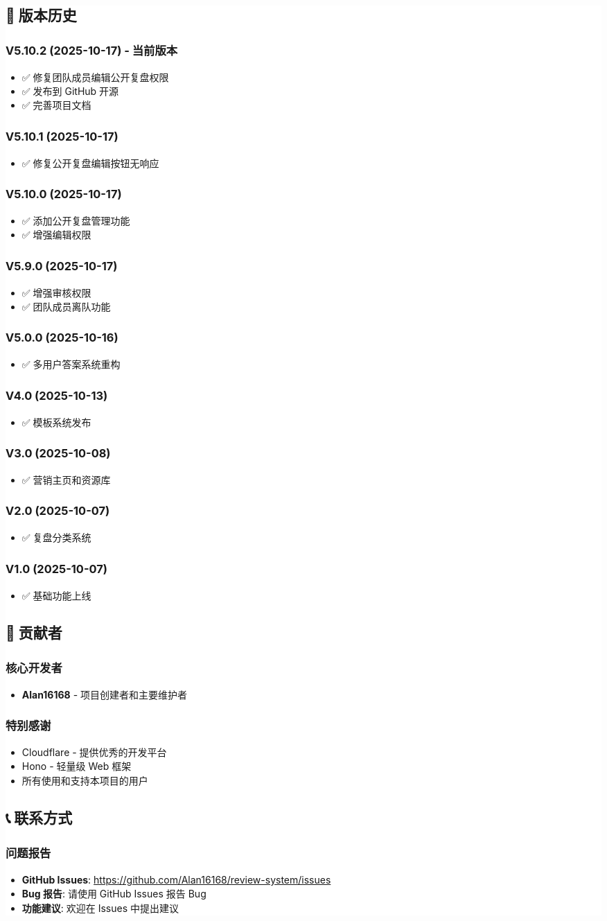 ## 🔄 版本历史

### V5.10.2 (2025-10-17) - 当前版本
- ✅ 修复团队成员编辑公开复盘权限
- ✅ 发布到 GitHub 开源
- ✅ 完善项目文档

### V5.10.1 (2025-10-17)
- ✅ 修复公开复盘编辑按钮无响应

### V5.10.0 (2025-10-17)
- ✅ 添加公开复盘管理功能
- ✅ 增强编辑权限

### V5.9.0 (2025-10-17)
- ✅ 增强审核权限
- ✅ 团队成员离队功能

### V5.0.0 (2025-10-16)
- ✅ 多用户答案系统重构

### V4.0 (2025-10-13)
- ✅ 模板系统发布

### V3.0 (2025-10-08)
- ✅ 营销主页和资源库

### V2.0 (2025-10-07)
- ✅ 复盘分类系统

### V1.0 (2025-10-07)
- ✅ 基础功能上线

## 🤝 贡献者

### 核心开发者
- **Alan16168** - 项目创建者和主要维护者

### 特别感谢
- Cloudflare - 提供优秀的开发平台
- Hono - 轻量级 Web 框架
- 所有使用和支持本项目的用户

## 📞 联系方式

### 问题报告
- **GitHub Issues**: https://github.com/Alan16168/review-system/issues
- **Bug 报告**: 请使用 GitHub Issues 报告 Bug
- **功能建议**: 欢迎在 Issues 中提出建议
